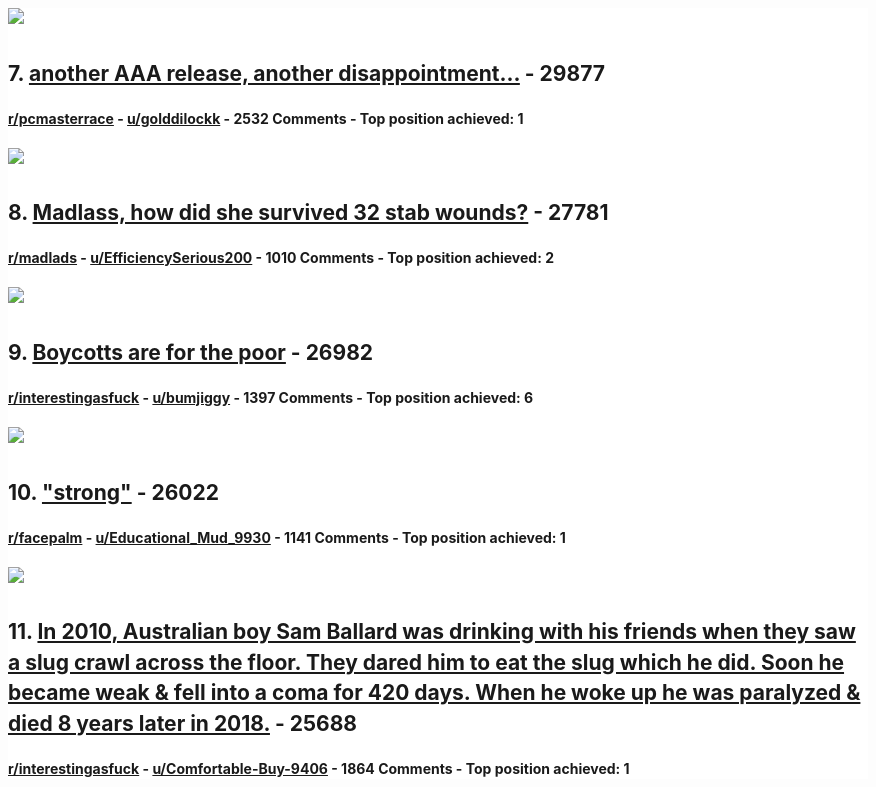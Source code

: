 <a href="https://i.redd.it/hj5fw3piqwpc1.jpeg"><img src="https://b.thumbs.redditmedia.com/wZjSnS_GOZ4B6pFA_TqGu3qnExmmDWgWUqRZLDCelVc.jpg"></img></a>

## 7. [another AAA release, another disappointment...](http://reddit.com/r/pcmasterrace/comments/1bkrj8a/another_aaa_release_another_disappointment/) - 29877
#### [r/pcmasterrace](http://reddit.com/r/pcmasterrace) - [u/golddilockk](http://reddit.com/u/golddilockk) - 2532 Comments - Top position achieved: 1

<a href="https://i.redd.it/9wm6pq9bjtpc1.png"><img src="https://b.thumbs.redditmedia.com/8Zzejfmd8eVmVdwjdAEt5mTxQ3mHT3Ym0XUfaP2G31E.jpg"></img></a>

## 8. [Madlass, how did she survived 32 stab wounds?](http://reddit.com/r/madlads/comments/1bl4o6v/madlass_how_did_she_survived_32_stab_wounds/) - 27781
#### [r/madlads](http://reddit.com/r/madlads) - [u/EfficiencySerious200](http://reddit.com/u/EfficiencySerious200) - 1010 Comments - Top position achieved: 2

<a href="https://i.redd.it/fxe04vb26xpc1.jpeg"><img src="https://b.thumbs.redditmedia.com/nakBvrSQQG9K5zwAB9aJ5vMrzHKz54Rl9qpYVof2BKk.jpg"></img></a>

## 9. [Boycotts are for the poor](http://reddit.com/r/interestingasfuck/comments/1bl0t6m/boycotts_are_for_the_poor/) - 26982
#### [r/interestingasfuck](http://reddit.com/r/interestingasfuck) - [u/bumjiggy](http://reddit.com/u/bumjiggy) - 1397 Comments - Top position achieved: 6

<a href="https://v.redd.it/5agpslcicwpc1"><img src="https://external-preview.redd.it/YTBxNGJ0bzdkd3BjMcPN4jY3a7lsuMiUOllavfr7I4m0elBe0tCWwMdTLS6M.png?width=140&amp;height=140&amp;crop=140:140,smart&amp;format=jpg&amp;v=enabled&amp;lthumb=true&amp;s=d1dd60f9bf07062fc6c6e19f46f074f2753e55c6"></img></a>

## 10. ["strong"](http://reddit.com/r/facepalm/comments/1bkzilx/strong/) - 26022
#### [r/facepalm](http://reddit.com/r/facepalm) - [u/Educational_Mud_9930](http://reddit.com/u/Educational_Mud_9930) - 1141 Comments - Top position achieved: 1

<a href="https://i.redd.it/5bf9u7ep2wpc1.png"><img src="https://b.thumbs.redditmedia.com/leIi5cjV9jNpP2yIpM_23GyJRQdhuMM6u2D2bHLgczI.jpg"></img></a>

## 11. [In 2010, Australian boy Sam Ballard was drinking with his friends when they saw a slug crawl across the floor. They dared him to eat the slug which he did. Soon he became weak &amp; fell into a coma for 420 days. When he woke up he was paralyzed &amp; died 8 years later in 2018.](http://reddit.com/r/interestingasfuck/comments/1blbkei/in_2010_australian_boy_sam_ballard_was_drinking/) - 25688
#### [r/interestingasfuck](http://reddit.com/r/interestingasfuck) - [u/Comfortable-Buy-9406](http://reddit.com/u/Comfortable-Buy-9406) - 1864 Comments - Top position achieved: 1
